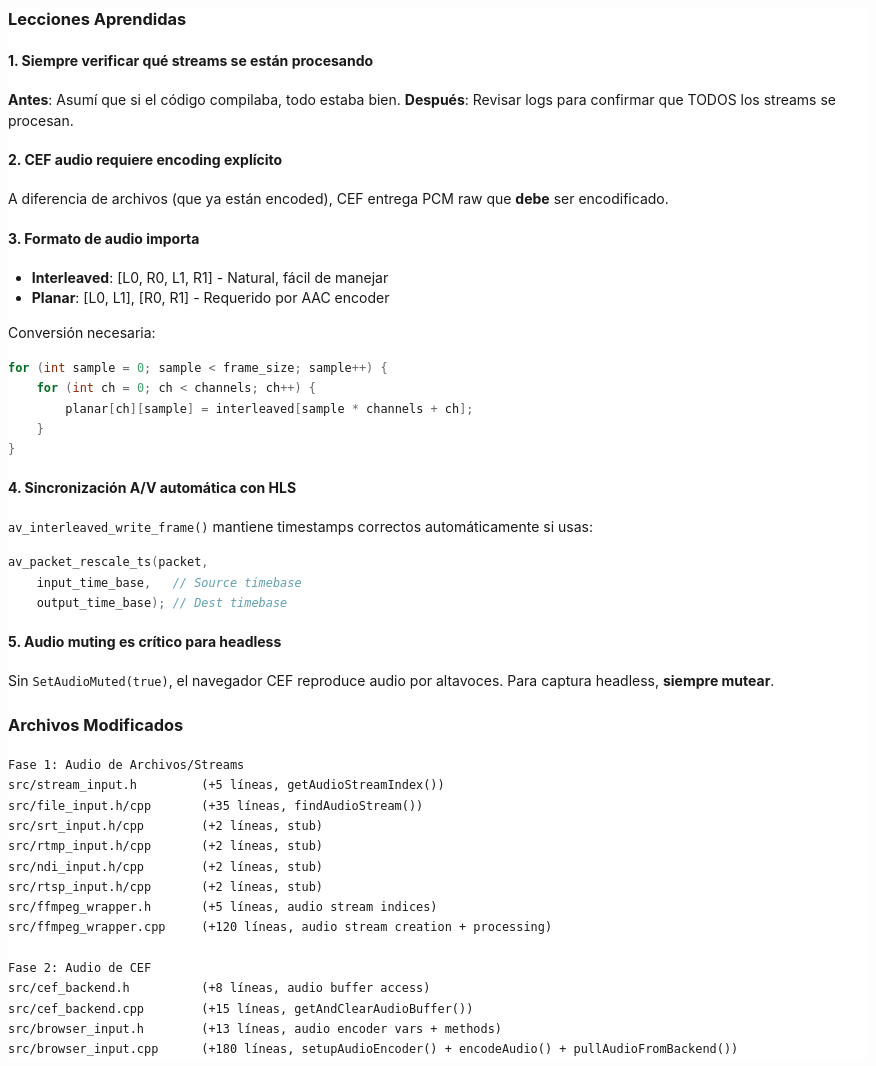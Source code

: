 ### Lecciones Aprendidas

#### 1. Siempre verificar qué streams se están procesando

**Antes**: Asumí que si el código compilaba, todo estaba bien.
**Después**: Revisar logs para confirmar que TODOS los streams se procesan.

#### 2. CEF audio requiere encoding explícito

A diferencia de archivos (que ya están encoded), CEF entrega PCM raw que **debe** ser encodificado.

#### 3. Formato de audio importa

- **Interleaved**: [L0, R0, L1, R1] - Natural, fácil de manejar
- **Planar**: [L0, L1], [R0, R1] - Requerido por AAC encoder

Conversión necesaria:
```cpp
for (int sample = 0; sample < frame_size; sample++) {
    for (int ch = 0; ch < channels; ch++) {
        planar[ch][sample] = interleaved[sample * channels + ch];
    }
}
```

#### 4. Sincronización A/V automática con HLS

`av_interleaved_write_frame()` mantiene timestamps correctos automáticamente si usas:
```cpp
av_packet_rescale_ts(packet,
    input_time_base,   // Source timebase
    output_time_base); // Dest timebase
```

#### 5. Audio muting es crítico para headless

Sin `SetAudioMuted(true)`, el navegador CEF reproduce audio por altavoces. Para captura headless, **siempre mutear**.

### Archivos Modificados

```
Fase 1: Audio de Archivos/Streams
src/stream_input.h         (+5 líneas, getAudioStreamIndex())
src/file_input.h/cpp       (+35 líneas, findAudioStream())
src/srt_input.h/cpp        (+2 líneas, stub)
src/rtmp_input.h/cpp       (+2 líneas, stub)
src/ndi_input.h/cpp        (+2 líneas, stub)
src/rtsp_input.h/cpp       (+2 líneas, stub)
src/ffmpeg_wrapper.h       (+5 líneas, audio stream indices)
src/ffmpeg_wrapper.cpp     (+120 líneas, audio stream creation + processing)

Fase 2: Audio de CEF
src/cef_backend.h          (+8 líneas, audio buffer access)
src/cef_backend.cpp        (+15 líneas, getAndClearAudioBuffer())
src/browser_input.h        (+13 líneas, audio encoder vars + methods)
src/browser_input.cpp      (+180 líneas, setupAudioEncoder() + encodeAudio() + pullAudioFromBackend())
```
